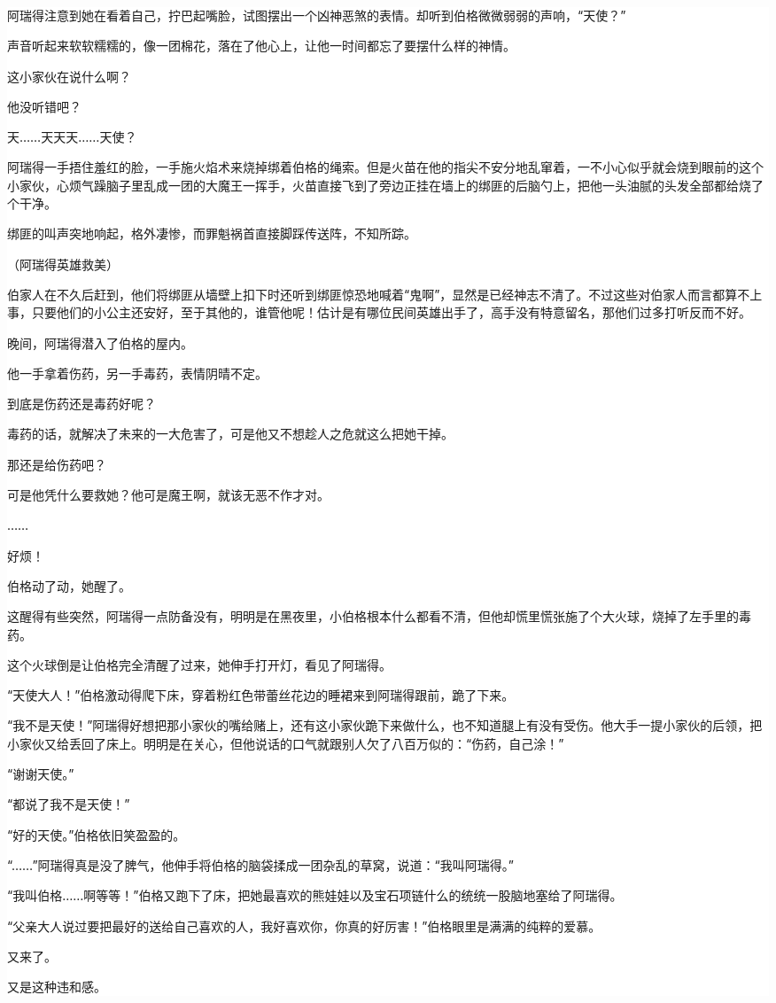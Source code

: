 阿瑞得注意到她在看着自己，拧巴起嘴脸，试图摆出一个凶神恶煞的表情。却听到伯格微微弱弱的声响，“天使？”

声音听起来软软糯糯的，像一团棉花，落在了他心上，让他一时间都忘了要摆什么样的神情。

这小家伙在说什么啊？

他没听错吧？

天……天天天……天使？

阿瑞得一手捂住羞红的脸，一手施火焰术来烧掉绑着伯格的绳索。但是火苗在他的指尖不安分地乱窜着，一不小心似乎就会烧到眼前的这个小家伙，心烦气躁脑子里乱成一团的大魔王一挥手，火苗直接飞到了旁边正挂在墙上的绑匪的后脑勺上，把他一头油腻的头发全部都给烧了个干净。

绑匪的叫声突地响起，格外凄惨，而罪魁祸首直接脚踩传送阵，不知所踪。

（阿瑞得英雄救美）

伯家人在不久后赶到，他们将绑匪从墙壁上扣下时还听到绑匪惊恐地喊着“鬼啊”，显然是已经神志不清了。不过这些对伯家人而言都算不上事，只要他们的小公主还安好，至于其他的，谁管他呢！估计是有哪位民间英雄出手了，高手没有特意留名，那他们过多打听反而不好。



晚间，阿瑞得潜入了伯格的屋内。

他一手拿着伤药，另一手毒药，表情阴晴不定。

到底是伤药还是毒药好呢？

毒药的话，就解决了未来的一大危害了，可是他又不想趁人之危就这么把她干掉。

那还是给伤药吧？

可是他凭什么要救她？他可是魔王啊，就该无恶不作才对。

……

好烦！

伯格动了动，她醒了。

这醒得有些突然，阿瑞得一点防备没有，明明是在黑夜里，小伯格根本什么都看不清，但他却慌里慌张施了个大火球，烧掉了左手里的毒药。

这个火球倒是让伯格完全清醒了过来，她伸手打开灯，看见了阿瑞得。

“天使大人！”伯格激动得爬下床，穿着粉红色带蕾丝花边的睡裙来到阿瑞得跟前，跪了下来。

“我不是天使！”阿瑞得好想把那小家伙的嘴给赌上，还有这小家伙跪下来做什么，也不知道腿上有没有受伤。他大手一提小家伙的后领，把小家伙又给丢回了床上。明明是在关心，但他说话的口气就跟别人欠了八百万似的：“伤药，自己涂！”

“谢谢天使。”

“都说了我不是天使！”

“好的天使。”伯格依旧笑盈盈的。

“……”阿瑞得真是没了脾气，他伸手将伯格的脑袋揉成一团杂乱的草窝，说道：“我叫阿瑞得。”

“我叫伯格……啊等等！”伯格又跑下了床，把她最喜欢的熊娃娃以及宝石项链什么的统统一股脑地塞给了阿瑞得。

“父亲大人说过要把最好的送给自己喜欢的人，我好喜欢你，你真的好厉害！”伯格眼里是满满的纯粹的爱慕。

又来了。

又是这种违和感。
